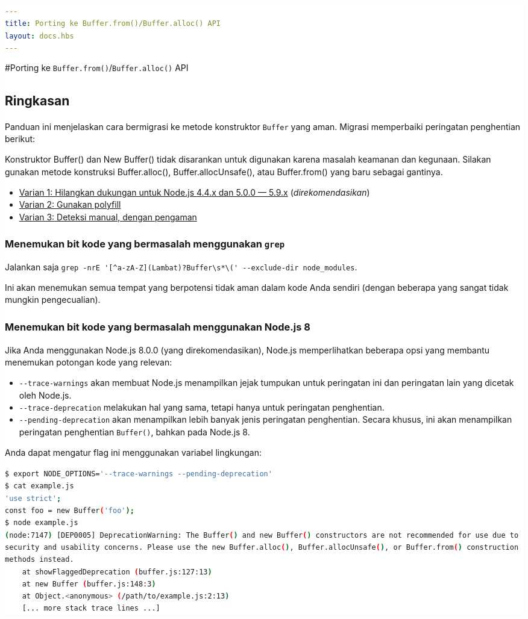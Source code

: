```yaml
---
title: Porting ke Buffer.from()/Buffer.alloc() API
layout: docs.hbs
---
```


#Porting ke `Buffer.from()`/`Buffer.alloc()` API

## Ringkasan

Panduan ini menjelaskan cara bermigrasi ke metode konstruktor `Buffer` yang aman. Migrasi memperbaiki peringatan penghentian berikut:

<div class="highlight-box">
Konstruktor Buffer() dan New Buffer() tidak disarankan untuk digunakan karena masalah keamanan dan kegunaan. Silakan gunakan metode konstruksi Buffer.alloc(), Buffer.allocUnsafe(), atau Buffer.from() yang baru sebagai gantinya.
</div>

* [Varian 1: Hilangkan dukungan untuk Node.js 4.4.x dan 5.0.0 — 5.9.x](#varian-1) (*direkomendasikan*)
* [Varian 2: Gunakan polyfill](#varian-2)
* [Varian 3: Deteksi manual, dengan pengaman](#varian-3)

### Menemukan bit kode yang bermasalah menggunakan `grep`

Jalankan saja `grep -nrE '[^a-zA-Z](Lambat)?Buffer\s*\(' --exclude-dir node_modules`.

Ini akan menemukan semua tempat yang berpotensi tidak aman dalam kode Anda sendiri (dengan beberapa yang sangat tidak mungkin
pengecualian).

### Menemukan bit kode yang bermasalah menggunakan Node.js 8

Jika Anda menggunakan Node.js 8.0.0 (yang direkomendasikan), Node.js memperlihatkan beberapa opsi yang membantu menemukan potongan kode yang relevan:

* `--trace-warnings` akan membuat Node.js menampilkan jejak tumpukan untuk peringatan ini dan peringatan lain yang dicetak oleh Node.js.
* `--trace-deprecation` melakukan hal yang sama, tetapi hanya untuk peringatan penghentian.
* `--pending-deprecation` akan menampilkan lebih banyak jenis peringatan penghentian. Secara khusus, ini akan menampilkan peringatan penghentian `Buffer()`, bahkan pada Node.js 8.

Anda dapat mengatur flag ini menggunakan variabel lingkungan:

```bash
$ export NODE_OPTIONS='--trace-warnings --pending-deprecation'
$ cat example.js
'use strict';
const foo = new Buffer('foo');
$ node example.js
(node:7147) [DEP0005] DeprecationWarning: The Buffer() and new Buffer() constructors are not recommended for use due to security and usability concerns. Please use the new Buffer.alloc(), Buffer.allocUnsafe(), or Buffer.from() construction methods instead.
    at showFlaggedDeprecation (buffer.js:127:13)
    at new Buffer (buffer.js:148:3)
    at Object.<anonymous> (/path/to/example.js:2:13)
    [... more stack trace lines ...]
```
